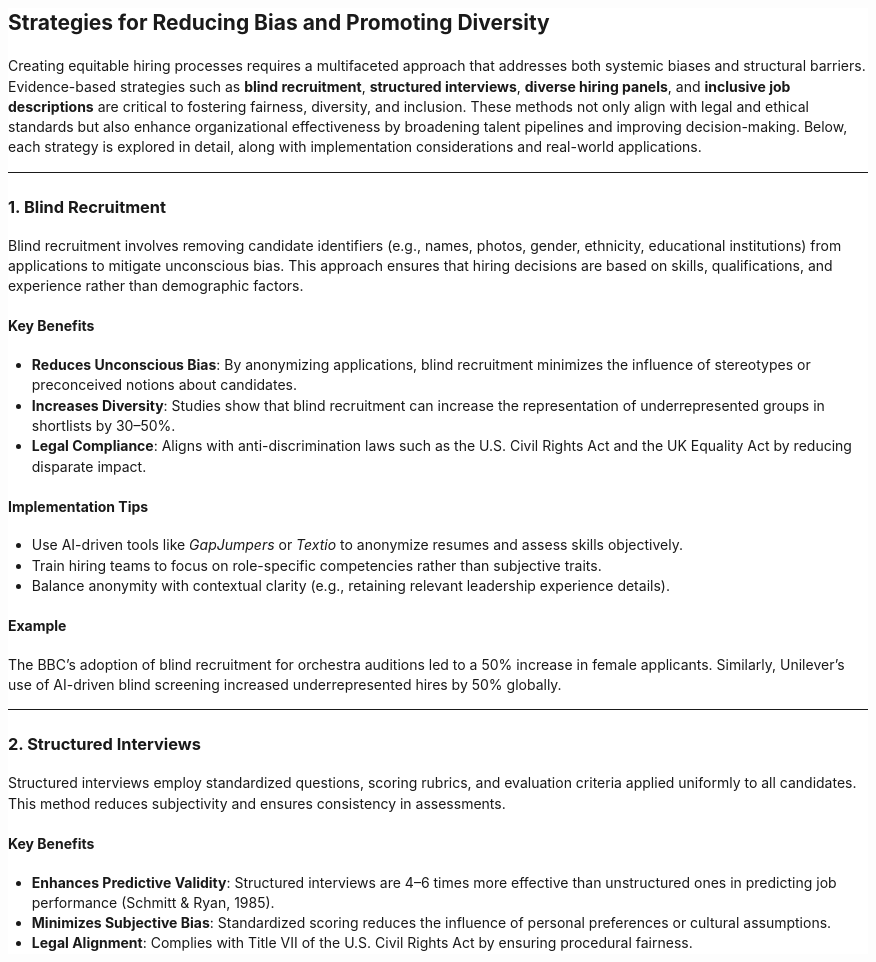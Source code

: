 ## Strategies for Reducing Bias and Promoting Diversity  

Creating equitable hiring processes requires a multifaceted approach that addresses both systemic biases and structural barriers. Evidence-based strategies such as **blind recruitment**, **structured interviews**, **diverse hiring panels**, and **inclusive job descriptions** are critical to fostering fairness, diversity, and inclusion. These methods not only align with legal and ethical standards but also enhance organizational effectiveness by broadening talent pipelines and improving decision-making. Below, each strategy is explored in detail, along with implementation considerations and real-world applications.  

---

### **1. Blind Recruitment**  
Blind recruitment involves removing candidate identifiers (e.g., names, photos, gender, ethnicity, educational institutions) from applications to mitigate unconscious bias. This approach ensures that hiring decisions are based on skills, qualifications, and experience rather than demographic factors.  

#### **Key Benefits**  
- **Reduces Unconscious Bias**: By anonymizing applications, blind recruitment minimizes the influence of stereotypes or preconceived notions about candidates.  
- **Increases Diversity**: Studies show that blind recruitment can increase the representation of underrepresented groups in shortlists by 30–50%.  
- **Legal Compliance**: Aligns with anti-discrimination laws such as the U.S. Civil Rights Act and the UK Equality Act by reducing disparate impact.  

#### **Implementation Tips**  
- Use AI-driven tools like *GapJumpers* or *Textio* to anonymize resumes and assess skills objectively.  
- Train hiring teams to focus on role-specific competencies rather than subjective traits.  
- Balance anonymity with contextual clarity (e.g., retaining relevant leadership experience details).  

#### **Example**  
The BBC’s adoption of blind recruitment for orchestra auditions led to a 50% increase in female applicants. Similarly, Unilever’s use of AI-driven blind screening increased underrepresented hires by 50% globally.  

---

### **2. Structured Interviews**  
Structured interviews employ standardized questions, scoring rubrics, and evaluation criteria applied uniformly to all candidates. This method reduces subjectivity and ensures consistency in assessments.  

#### **Key Benefits**  
- **Enhances Predictive Validity**: Structured interviews are 4–6 times more effective than unstructured ones in predicting job performance (Schmitt & Ryan, 1985).  
- **Minimizes Subjective Bias**: Standardized scoring reduces the influence of personal preferences or cultural assumptions.  
- **Legal Alignment**: Complies with Title VII of the U.S. Civil Rights Act by ensuring procedural fairness.  

